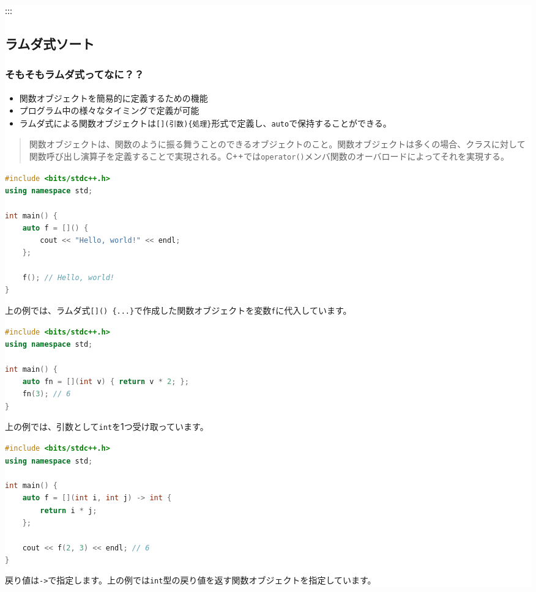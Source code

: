 :::

## ラムダ式ソート

### そもそもラムダ式ってなに？？

- 関数オブジェクトを簡易的に定義するための機能
- プログラム中の様々なタイミングで定義が可能
- ラムダ式による関数オブジェクトは`[](引数){処理}`形式で定義し、`auto`で保持することができる。

> 関数オブジェクトは、関数のように振る舞うことのできるオブジェクトのこと。関数オブジェクトは多くの場合、クラスに対して関数呼び出し演算子を定義することで実現される。C++では`operator()`メンバ関数のオーバロードによってそれを実現する。

```cpp
#include <bits/stdc++.h>
using namespace std;

int main() {
    auto f = []() {
        cout << "Hello, world!" << endl;
    };

    f(); // Hello, world!
}
```

上の例では、ラムダ式`[]() {...}`で作成した関数オブジェクトを変数`f`に代入しています。

```cpp
#include <bits/stdc++.h>
using namespace std;

int main() {
    auto fn = [](int v) { return v * 2; };
    fn(3); // 6
}
```

上の例では、引数として`int`を1つ受け取っています。

```cpp
#include <bits/stdc++.h>
using namespace std;

int main() {
    auto f = [](int i, int j) -> int {
        return i * j;
    };

    cout << f(2, 3) << endl; // 6
}
```

戻り値は`->`で指定します。上の例では`int`型の戻り値を返す関数オブジェクトを指定しています。
